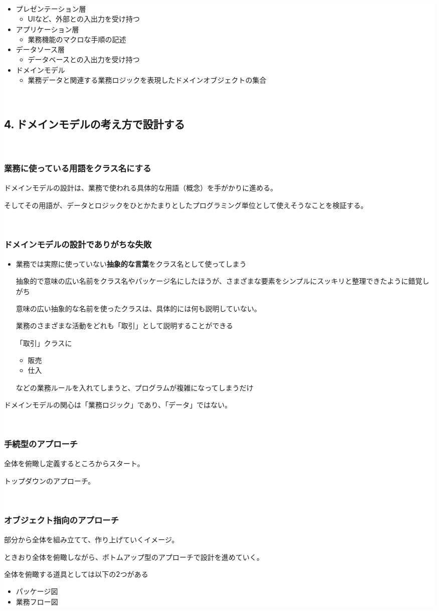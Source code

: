 - プレゼンテーション層
    - UIなど、外部との入出力を受け持つ
- アプリケーション層
    - 業務機能のマクロな手順の記述
- データソース層
    - データベースとの入出力を受け持つ
- ドメインモデル
    - 業務データと関連する業務ロジックを表現したドメインオブジェクトの集合

　

## 4. ドメインモデルの考え方で設計する

　

### 業務に使っている用語をクラス名にする

ドメインモデルの設計は、業務で使われる具体的な用語（概念）を手がかりに進める。

そしてその用語が、データとロジックをひとかたまりとしたプログラミング単位として使えそうなことを検証する。

　

### ドメインモデルの設計でありがちな失敗

- 業務では実際に使っていない**抽象的な言葉**をクラス名として使ってしまう
    
    抽象的で意味の広い名前をクラス名やパッケージ名にしたほうが、さまざまな要素をシンプルにスッキリと整理できたように錯覚しがち
    
    意味の広い抽象的な名前を使ったクラスは、具体的には何も説明していない。
    
    業務のさまざまな活動をどれも「取引」として説明することができる
    
    「取引」クラスに
    
    - 販売
    - 仕入
    
    などの業務ルールを入れてしまうと、プログラムが複雑になってしまうだけ
    

ドメインモデルの関心は「業務ロジック」であり、「データ」ではない。

　

### 手続型のアプローチ

全体を俯瞰し定義するところからスタート。

トップダウンのアプローチ。

　

### オブジェクト指向のアプローチ

部分から全体を組み立てて、作り上げていくイメージ。

ときおり全体を俯瞰しながら、ボトムアップ型のアプローチで設計を進めていく。

全体を俯瞰する道具としては以下の2つがある

- パッケージ図
- 業務フロー図
